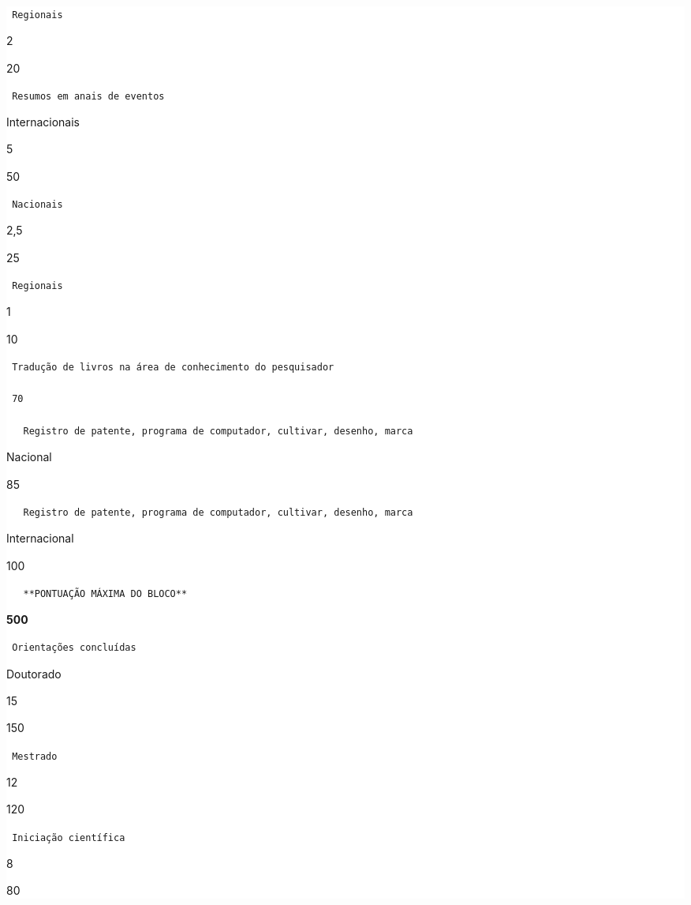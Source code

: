      Regionais

   2

   20

     Resumos em anais de eventos

   Internacionais

   5

   50

     Nacionais

   2,5

   25

     Regionais

   1

   10

     Tradução de livros na área de conhecimento do pesquisador

     70

       Registro de patente, programa de computador, cultivar, desenho, marca

   Nacional

   85

       Registro de patente, programa de computador, cultivar, desenho, marca

   Internacional 

   100

       **PONTUAÇÃO MÁXIMA DO BLOCO**

   **500**

     Orientações concluídas

   Doutorado

   15

   150

     Mestrado

   12

   120

     Iniciação científica

   8

   80
